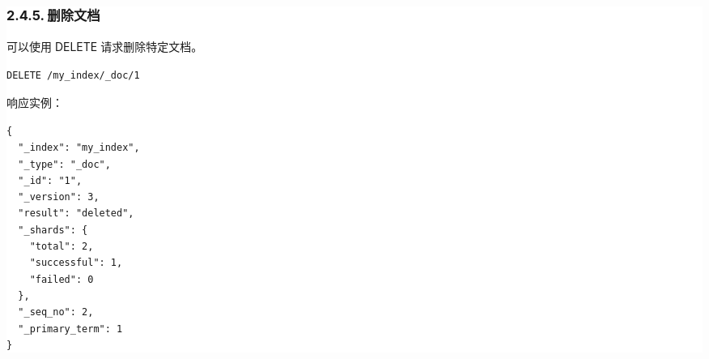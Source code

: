 
### 2.4.5. 删除文档

可以使用 DELETE 请求删除特定文档。

```
DELETE /my_index/_doc/1
```

响应实例：

```
{
  "_index": "my_index",
  "_type": "_doc",
  "_id": "1",
  "_version": 3,
  "result": "deleted",
  "_shards": {
    "total": 2,
    "successful": 1,
    "failed": 0
  },
  "_seq_no": 2,
  "_primary_term": 1
}
```